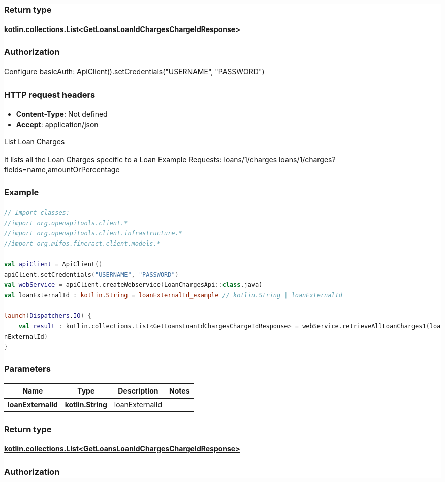 ### Return type

[**kotlin.collections.List&lt;GetLoansLoanIdChargesChargeIdResponse&gt;**](GetLoansLoanIdChargesChargeIdResponse.md)

### Authorization


Configure basicAuth:
    ApiClient().setCredentials("USERNAME", "PASSWORD")

### HTTP request headers

 - **Content-Type**: Not defined
 - **Accept**: application/json


List Loan Charges

It lists all the Loan Charges specific to a Loan   Example Requests:  loans/1/charges   loans/1/charges?fields&#x3D;name,amountOrPercentage

### Example
```kotlin
// Import classes:
//import org.openapitools.client.*
//import org.openapitools.client.infrastructure.*
//import org.mifos.fineract.client.models.*

val apiClient = ApiClient()
apiClient.setCredentials("USERNAME", "PASSWORD")
val webService = apiClient.createWebservice(LoanChargesApi::class.java)
val loanExternalId : kotlin.String = loanExternalId_example // kotlin.String | loanExternalId

launch(Dispatchers.IO) {
    val result : kotlin.collections.List<GetLoansLoanIdChargesChargeIdResponse> = webService.retrieveAllLoanCharges1(loanExternalId)
}
```

### Parameters
| Name | Type | Description  | Notes |
| ------------- | ------------- | ------------- | ------------- |
| **loanExternalId** | **kotlin.String**| loanExternalId | |

### Return type

[**kotlin.collections.List&lt;GetLoansLoanIdChargesChargeIdResponse&gt;**](GetLoansLoanIdChargesChargeIdResponse.md)

### Authorization

